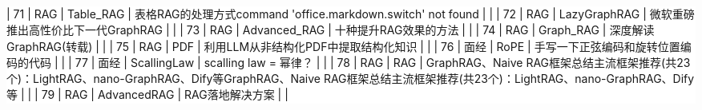 | 71   | RAG              | Table_RAG           | 表格RAG的处理方式command 'office.markdown.switch' not found                                                                                                      |                                                                                                                                                                                                                                                                                                                                                                                                                                 |
| 72   | RAG              | LazyGraphRAG        | 微软重磅推出高性价比下一代GraphRAG                                                                                                                               |                                                                                                                                                                                                                                                                                                                                                                                                                                 |
| 73   | RAG              | Advanced_RAG        | 十种提升RAG效果的方法                                                                                                                                            |                                                                                                                                                                                                                                                                                                                                                                                                                                 |
| 74   | RAG              | Graph_RAG           | 深度解读GraphRAG(转载)                                                                                                                                           |                                                                                                                                                                                                                                                                                                                                                                                                                                 |
| 75   | RAG              | PDF                 | 利用LLM从非结构化PDF中提取结构化知识                                                                                                                             |                                                                                                                                                                                                                                                                                                                                                                                                                                 |
| 76   | 面经             | RoPE                | 手写一下正弦编码和旋转位置编码的代码                                                                                                                             |                                                                                                                                                                                                                                                                                                                                                                                                                                 |
| 77   | 面经             | ScallingLaw         | scalling law = 幂律？                                                                                                                                            |                                                                                                                                                                                                                                                                                                                                                                                                                                 |
| 78   | RAG              | RAG                 | GraphRAG、Naive RAG框架总结主流框架推荐(共23个)：LightRAG、nano-GraphRAG、Dify等GraphRAG、Naive RAG框架总结主流框架推荐(共23个)：LightRAG、nano-GraphRAG、Dify等 |                                                                                                                                                                                                                                                                                                                                                                                                                                 |
| 79   | RAG              | AdvancedRAG         | RAG落地解决方案                                                                                                                                                  |                                                                                                                                                                                                                                                                                                                                                                                                                                 |